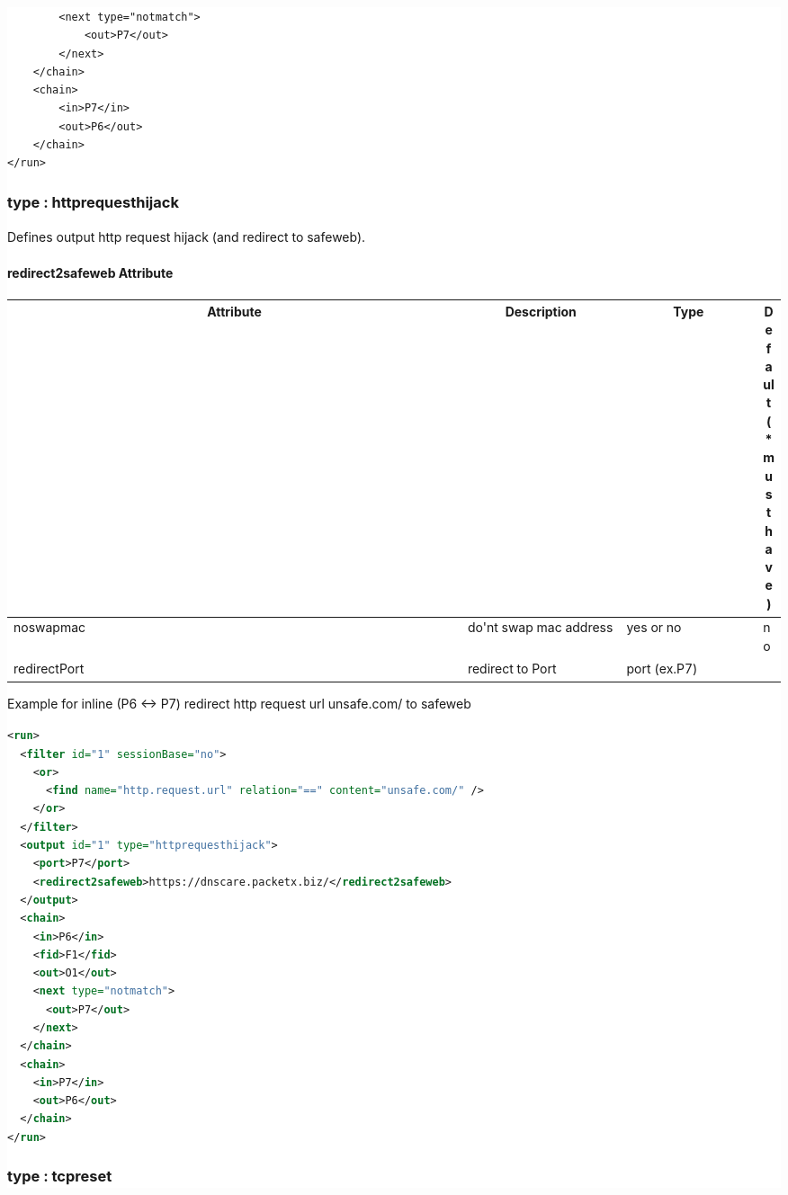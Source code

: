 ```markup
        <next type="notmatch">
            <out>P7</out>
        </next>
    </chain>
    <chain>
        <in>P7</in>
        <out>P6</out>
    </chain>
</run>
```

### type : httprequesthijack

Defines output http request hijack (and redirect to safeweb).

#### redirect2safeweb Attribute

<table><thead><tr><th width="536.777166437414">Attribute</th><th width="177">Description</th><th width="150">Type</th><th>Default (* must have)</th></tr></thead><tbody><tr><td>noswapmac</td><td>do'nt swap mac address</td><td>yes or no</td><td>no</td></tr><tr><td>redirectPort</td><td>redirect to Port</td><td>port (ex.P7)</td><td></td></tr></tbody></table>

Example for inline (P6 <-> P7) redirect http request url unsafe.com/ to safeweb

```xml
<run>
  <filter id="1" sessionBase="no">
    <or>
      <find name="http.request.url" relation="==" content="unsafe.com/" />
    </or>
  </filter>
  <output id="1" type="httprequesthijack">
    <port>P7</port>
    <redirect2safeweb>https://dnscare.packetx.biz/</redirect2safeweb>
  </output>
  <chain>
    <in>P6</in>
    <fid>F1</fid>
    <out>O1</out>
    <next type="notmatch">
      <out>P7</out>
    </next>
  </chain>
  <chain>
    <in>P7</in>
    <out>P6</out>
  </chain>
</run>

```

### type : tcpreset

